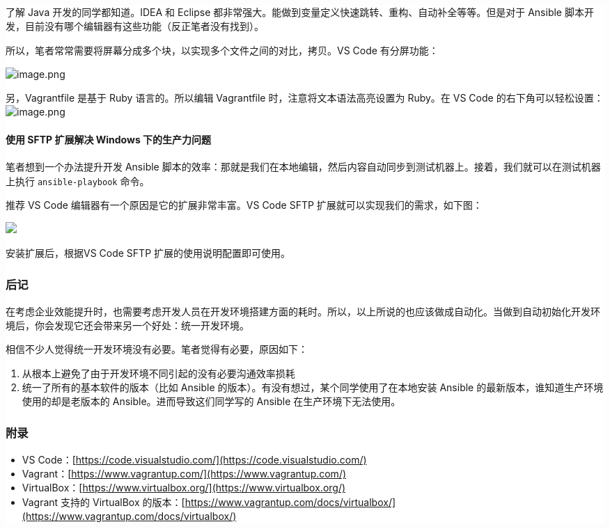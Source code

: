 了解 Java 开发的同学都知道。IDEA 和 Eclipse 都非常强大。能做到变量定义快速跳转、重构、自动补全等等。但是对于 Ansible 脚本开发，目前没有哪个编辑器有这些功能（反正笔者没有找到）。

所以，笔者常常需要将屏幕分成多个块，以实现多个文件之间的对比，拷贝。VS Code 有分屏功能：

![image.png](/assets/images/292372-db1ae660d02f1d43.png?imageMogr2/auto-orient/strip%7CimageView2/2/w/1240)

另，Vagrantfile 是基于 Ruby 语言的。所以编辑 Vagrantfile 时，注意将文本语法高亮设置为 Ruby。在 VS Code 的右下角可以轻松设置：
![image.png](/assets/images/292372-4732b45d0b27db1f.png?imageMogr2/auto-orient/strip%7CimageView2/2/w/1240)

#### 使用 SFTP 扩展解决 Windows 下的生产力问题
笔者想到一个办法提升开发 Ansible 脚本的效率：那就是我们在本地编辑，然后内容自动同步到测试机器上。接着，我们就可以在测试机器上执行 `ansible-playbook` 命令。

推荐 VS Code 编辑器有一个原因是它的扩展非常丰富。VS Code SFTP 扩展就可以实现我们的需求，如下图：

![](/assets/images/292372-20cd53069aa3a4b7.png?imageMogr2/auto-orient/strip%7CimageView2/2/w/1240)

安装扩展后，根据VS Code SFTP 扩展的使用说明配置即可使用。

### 后记
在考虑企业效能提升时，也需要考虑开发人员在开发环境搭建方面的耗时。所以，以上所说的也应该做成自动化。当做到自动初始化开发环境后，你会发现它还会带来另一个好处：统一开发环境。

相信不少人觉得统一开发环境没有必要。笔者觉得有必要，原因如下：
1. 从根本上避免了由于开发环境不同引起的没有必要沟通效率损耗
2. 统一了所有的基本软件的版本（比如 Ansible 的版本）。有没有想过，某个同学使用了在本地安装 Ansible 的最新版本，谁知道生产环境使用的却是老版本的 Ansible。进而导致这们同学写的 Ansible 在生产环境下无法使用。

### 附录
* VS Code：[https://code.visualstudio.com/](https://code.visualstudio.com/)
* Vagrant：[https://www.vagrantup.com/](https://www.vagrantup.com/)
* VirtualBox：[https://www.virtualbox.org/](https://www.virtualbox.org/)
* Vagrant 支持的 VirtualBox 的版本：[https://www.vagrantup.com/docs/virtualbox/](https://www.vagrantup.com/docs/virtualbox/)
